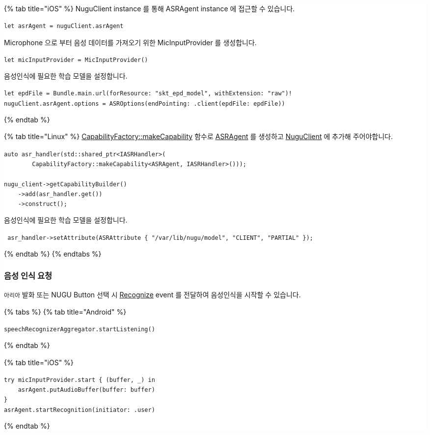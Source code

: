 {% tab title="iOS" %}
NuguClient instance 를 통해 ASRAgent instance 에 접근할 수 있습니다.

```text
let asrAgent = nuguClient.asrAgent
```

Microphone 으로 부터 음성 데이터를 가져오기 위한 MicInputProvider 를 생성합니다.

```text
let micInputProvider = MicInputProvider()
```

음성인식에 필요한 학습 모델을 설정합니다.

```text
let epdFile = Bundle.main.url(forResource: "skt_epd_model", withExtension: "raw")!
nuguClient.asrAgent.options = ASROptions(endPointing: .client(epdFile: epdFile))
```
{% endtab %}

{% tab title="Linux" %}
[CapabilityFactory::makeCapability](https://nugu-developers.github.io/nugu-linux/classNuguCapability_1_1CapabilityFactory.html#a46d96b1bc96903f02905c92ba8794bf6) 함수로 [ASRAgent](https://nugu-developers.github.io/nugu-linux/classNuguCapability_1_1IASRHandler.html) 를 생성하고 [NuguClient](https://nugu-developers.github.io/nugu-linux/classNuguClientKit_1_1NuguClient.html) 에 추가해 주어야합니다.

```text
auto asr_handler(std::shared_ptr<IASRHandler>(
        CapabilityFactory::makeCapability<ASRAgent, IASRHandler>()));

nugu_client->getCapabilityBuilder()
    ->add(asr_handler.get())
    ->construct();
```

음성인식에 필요한 학습 모델을 설정합니다.

```text
 asr_handler->setAttribute(ASRAttribute { "/var/lib/nugu/model", "CLIENT", "PARTIAL" });
```
{% endtab %}
{% endtabs %}

### 음성 인식 요청

`아리아` 발화 또는 NUGU Button 선택 시 [Recognize](asr.md#recognize) event 를 전달하여 음성인식을 시작할 수 있습니다.

{% tabs %}
{% tab title="Android" %}
```text
speechRecognizerAggregator.startListening()
```
{% endtab %}

{% tab title="iOS" %}
```text
try micInputProvider.start { (buffer, _) in
    asrAgent.putAudioBuffer(buffer: buffer)
}
asrAgent.startRecognition(initiator: .user)
```
{% endtab %}
